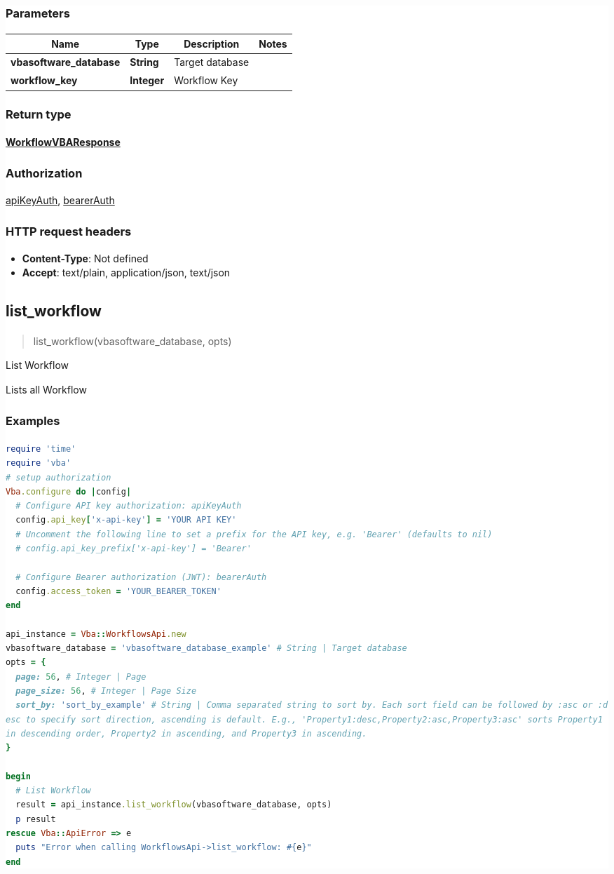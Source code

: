 ### Parameters

| Name | Type | Description | Notes |
| ---- | ---- | ----------- | ----- |
| **vbasoftware_database** | **String** | Target database |  |
| **workflow_key** | **Integer** | Workflow Key |  |

### Return type

[**WorkflowVBAResponse**](WorkflowVBAResponse.md)

### Authorization

[apiKeyAuth](../README.md#apiKeyAuth), [bearerAuth](../README.md#bearerAuth)

### HTTP request headers

- **Content-Type**: Not defined
- **Accept**: text/plain, application/json, text/json


## list_workflow

> <WorkflowListVBAResponse> list_workflow(vbasoftware_database, opts)

List Workflow

Lists all Workflow

### Examples

```ruby
require 'time'
require 'vba'
# setup authorization
Vba.configure do |config|
  # Configure API key authorization: apiKeyAuth
  config.api_key['x-api-key'] = 'YOUR API KEY'
  # Uncomment the following line to set a prefix for the API key, e.g. 'Bearer' (defaults to nil)
  # config.api_key_prefix['x-api-key'] = 'Bearer'

  # Configure Bearer authorization (JWT): bearerAuth
  config.access_token = 'YOUR_BEARER_TOKEN'
end

api_instance = Vba::WorkflowsApi.new
vbasoftware_database = 'vbasoftware_database_example' # String | Target database
opts = {
  page: 56, # Integer | Page
  page_size: 56, # Integer | Page Size
  sort_by: 'sort_by_example' # String | Comma separated string to sort by. Each sort field can be followed by :asc or :desc to specify sort direction, ascending is default. E.g., 'Property1:desc,Property2:asc,Property3:asc' sorts Property1 in descending order, Property2 in ascending, and Property3 in ascending.
}

begin
  # List Workflow
  result = api_instance.list_workflow(vbasoftware_database, opts)
  p result
rescue Vba::ApiError => e
  puts "Error when calling WorkflowsApi->list_workflow: #{e}"
end
```
